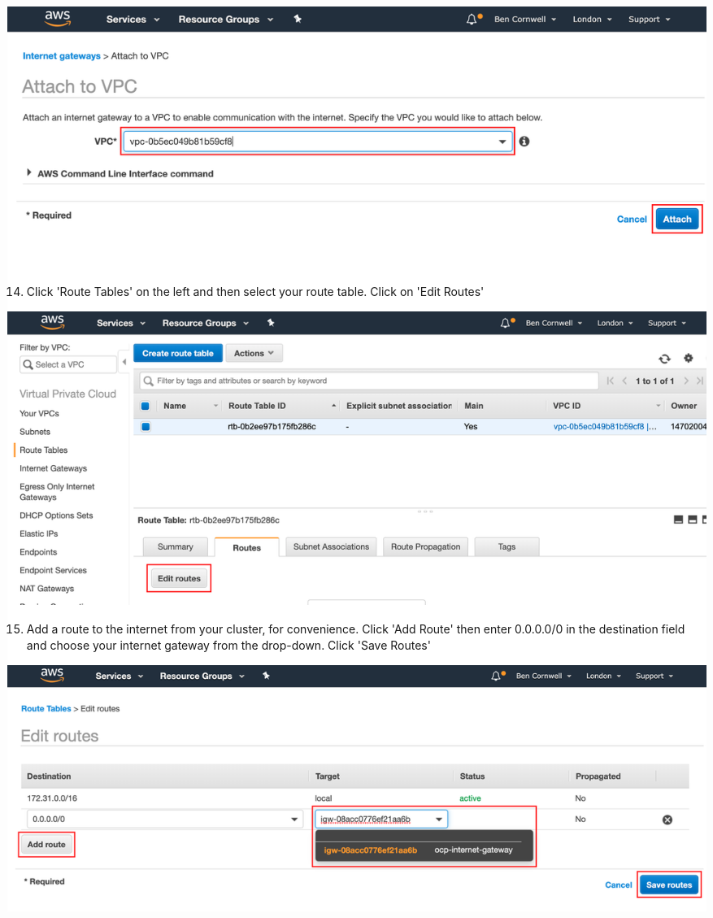 ![](./media/image14.png)

14. Click 'Route Tables' on the left and then select your route table.
    Click on 'Edit Routes'

![](./media/image17.png)


15. Add a route to the internet from your cluster, for convenience.
    Click 'Add Route' then enter 0.0.0.0/0 in the destination field and
    choose your internet gateway from the drop-down. Click 'Save Routes'

![](./media/image18.png)
